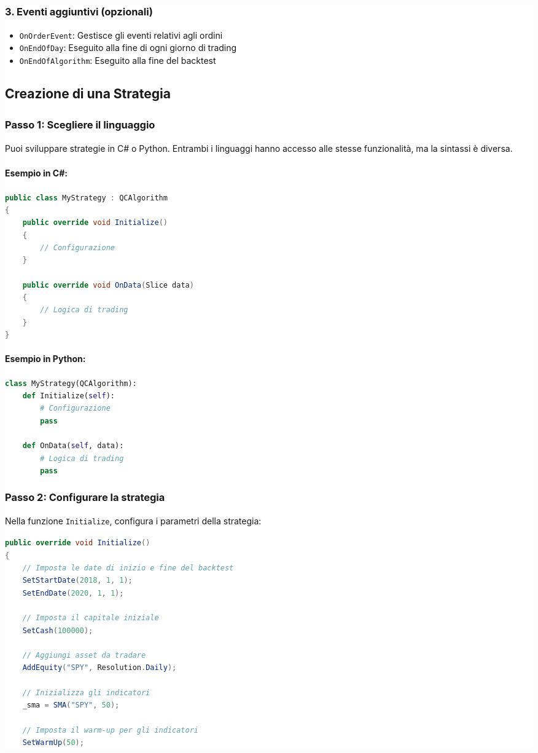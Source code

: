 ### 3. Eventi aggiuntivi (opzionali)

- `OnOrderEvent`: Gestisce gli eventi relativi agli ordini
- `OnEndOfDay`: Eseguito alla fine di ogni giorno di trading
- `OnEndOfAlgorithm`: Eseguito alla fine del backtest

## Creazione di una Strategia

### Passo 1: Scegliere il linguaggio

Puoi sviluppare strategie in C# o Python. Entrambi i linguaggi hanno accesso alle stesse funzionalità, ma la sintassi è diversa.

#### Esempio in C#:

```csharp
public class MyStrategy : QCAlgorithm
{
    public override void Initialize()
    {
        // Configurazione
    }

    public override void OnData(Slice data)
    {
        // Logica di trading
    }
}
```

#### Esempio in Python:

```python
class MyStrategy(QCAlgorithm):
    def Initialize(self):
        # Configurazione
        pass

    def OnData(self, data):
        # Logica di trading
        pass
```

### Passo 2: Configurare la strategia

Nella funzione `Initialize`, configura i parametri della strategia:

```csharp
public override void Initialize()
{
    // Imposta le date di inizio e fine del backtest
    SetStartDate(2018, 1, 1);
    SetEndDate(2020, 1, 1);
    
    // Imposta il capitale iniziale
    SetCash(100000);
    
    // Aggiungi asset da tradare
    AddEquity("SPY", Resolution.Daily);
    
    // Inizializza gli indicatori
    _sma = SMA("SPY", 50);
    
    // Imposta il warm-up per gli indicatori
    SetWarmUp(50);
```